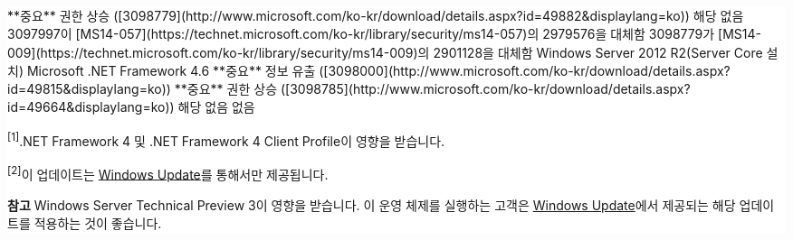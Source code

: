 </td>
<td style="border:1px solid black;">
**중요**  
권한 상승  
([3098779](http://www.microsoft.com/ko-kr/download/details.aspx?id=49882&displaylang=ko))

</td>
<td style="border:1px solid black;">
해당 없음

</td>
<td style="border:1px solid black;">
3097997이 [MS14-057](https://technet.microsoft.com/ko-kr/library/security/ms14-057)의 2979576을 대체함  
3098779가 [MS14-009](https://technet.microsoft.com/ko-kr/library/security/ms14-009)의 2901128을 대체함

</td>
</tr>
<tr>
<td style="border:1px solid black;">
Windows Server 2012 R2(Server Core 설치)

</td>
<td style="border:1px solid black;">
Microsoft .NET Framework 4.6

</td>
<td style="border:1px solid black;">
**중요**  
정보 유출  
([3098000](http://www.microsoft.com/ko-kr/download/details.aspx?id=49815&displaylang=ko))

</td>
<td style="border:1px solid black;">
**중요**  
권한 상승  
([3098785](http://www.microsoft.com/ko-kr/download/details.aspx?id=49664&displaylang=ko))

</td>
<td style="border:1px solid black;">
해당 없음

</td>
<td style="border:1px solid black;">
없음

</td>
</tr>
</table>
 
<sup>[1]</sup>.NET Framework 4 및 .NET Framework 4 Client Profile이 영향을 받습니다.

<sup>[2]</sup>이 업데이트는 [Windows Update](http://update.microsoft.com/microsoftupdate/v6/vistadefault.aspx?ln=ko-kr)를 통해서만 제공됩니다.

**참고** Windows Server Technical Preview 3이 영향을 받습니다. 이 운영 체제를 실행하는 고객은 [Windows Update](http://update.microsoft.com/microsoftupdate/v6/vistadefault.aspx?ln=ko-kr)에서 제공되는 해당 업데이트를 적용하는 것이 좋습니다.
